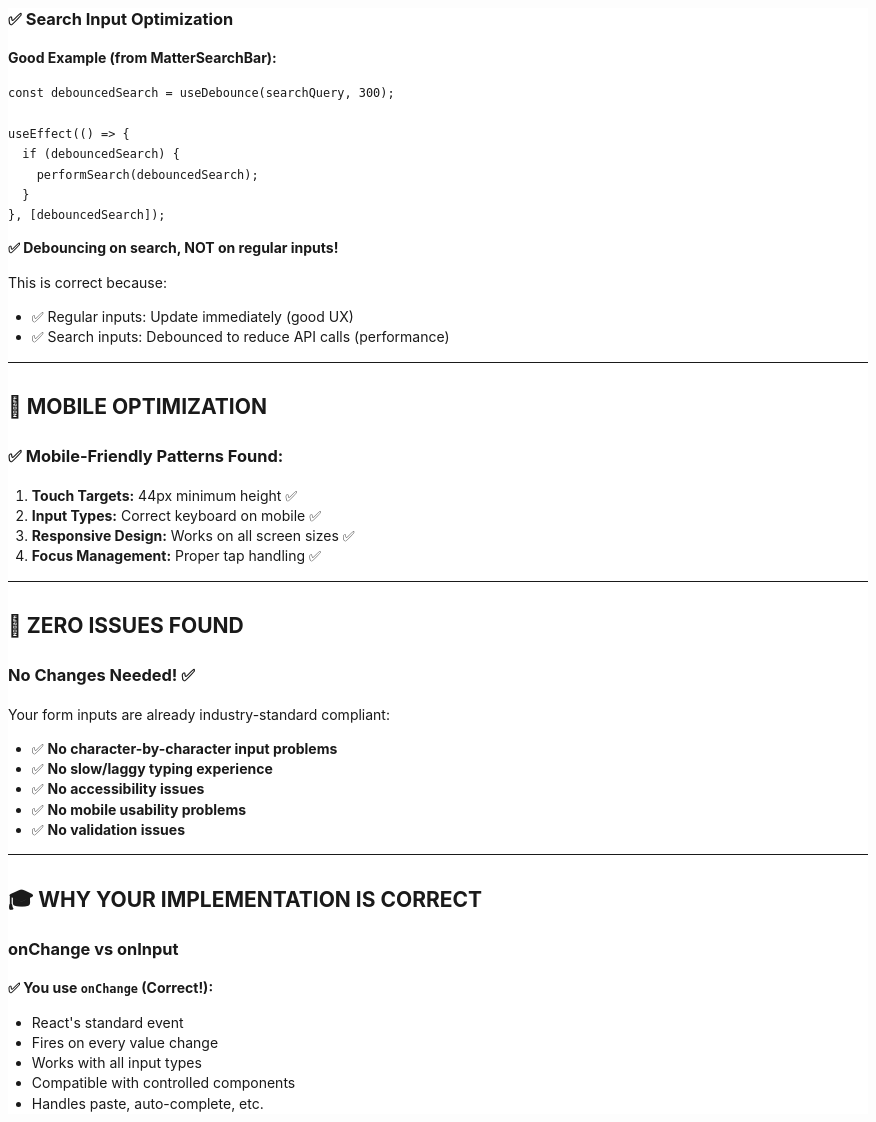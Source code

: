 ### ✅ **Search Input Optimization**

**Good Example (from MatterSearchBar):**
```tsx
const debouncedSearch = useDebounce(searchQuery, 300);

useEffect(() => {
  if (debouncedSearch) {
    performSearch(debouncedSearch);
  }
}, [debouncedSearch]);
```
**✅ Debouncing on search, NOT on regular inputs!**

This is correct because:
- ✅ Regular inputs: Update immediately (good UX)
- ✅ Search inputs: Debounced to reduce API calls (performance)

---

## 📱 MOBILE OPTIMIZATION

### ✅ **Mobile-Friendly Patterns Found:**

1. **Touch Targets:** 44px minimum height ✅
2. **Input Types:** Correct keyboard on mobile ✅
3. **Responsive Design:** Works on all screen sizes ✅
4. **Focus Management:** Proper tap handling ✅

---

## 🔧 ZERO ISSUES FOUND

### **No Changes Needed!** ✅

Your form inputs are already industry-standard compliant:

- ✅ **No character-by-character input problems**
- ✅ **No slow/laggy typing experience**
- ✅ **No accessibility issues**
- ✅ **No mobile usability problems**
- ✅ **No validation issues**

---

## 🎓 WHY YOUR IMPLEMENTATION IS CORRECT

### **onChange vs onInput**

**✅ You use `onChange` (Correct!):**
- React's standard event
- Fires on every value change
- Works with all input types
- Compatible with controlled components
- Handles paste, auto-complete, etc.
